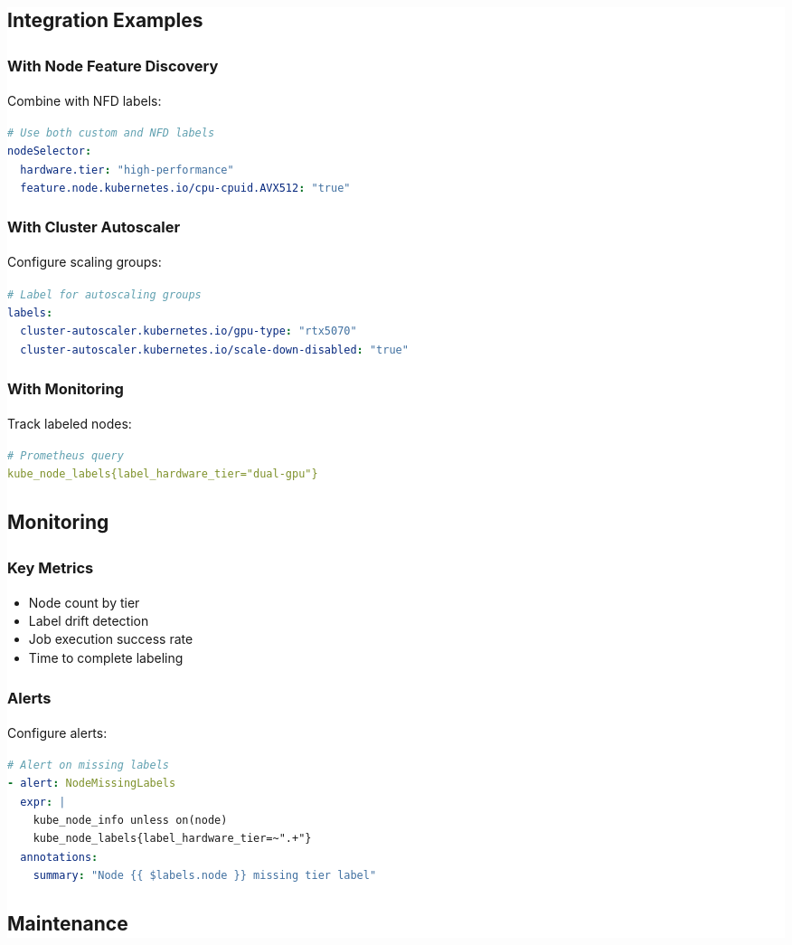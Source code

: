 ## Integration Examples

### With Node Feature Discovery

Combine with NFD labels:
```yaml
# Use both custom and NFD labels
nodeSelector:
  hardware.tier: "high-performance"
  feature.node.kubernetes.io/cpu-cpuid.AVX512: "true"
```

### With Cluster Autoscaler

Configure scaling groups:
```yaml
# Label for autoscaling groups
labels:
  cluster-autoscaler.kubernetes.io/gpu-type: "rtx5070"
  cluster-autoscaler.kubernetes.io/scale-down-disabled: "true"
```

### With Monitoring

Track labeled nodes:
```yaml
# Prometheus query
kube_node_labels{label_hardware_tier="dual-gpu"}
```

## Monitoring

### Key Metrics
- Node count by tier
- Label drift detection
- Job execution success rate
- Time to complete labeling

### Alerts

Configure alerts:
```yaml
# Alert on missing labels
- alert: NodeMissingLabels
  expr: |
    kube_node_info unless on(node) 
    kube_node_labels{label_hardware_tier=~".+"}
  annotations:
    summary: "Node {{ $labels.node }} missing tier label"
```

## Maintenance
